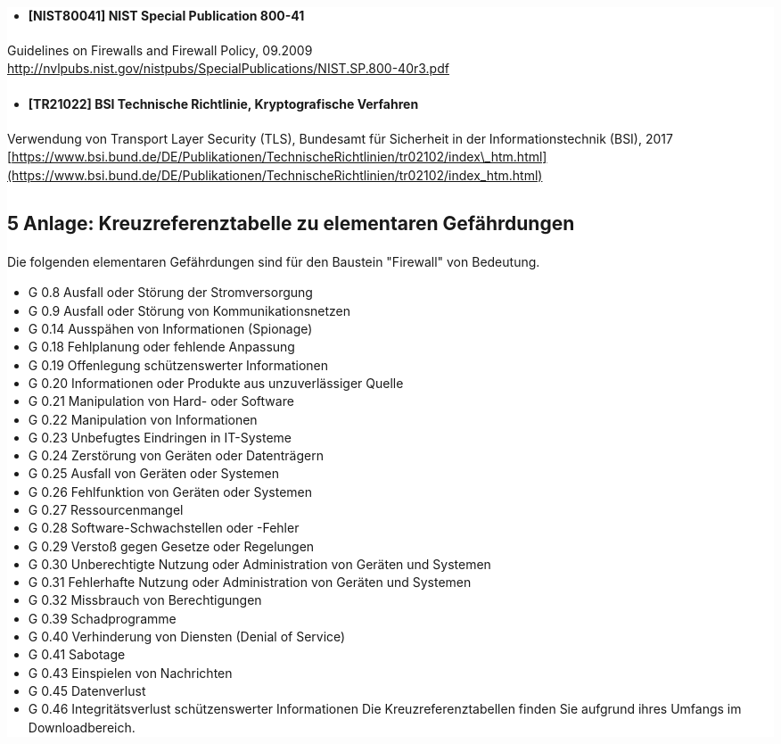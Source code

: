  
* #### [NIST80041] NIST Special Publication 800-41

  

 Guidelines on Firewalls and Firewall Policy, 09.2009  
 <http://nvlpubs.nist.gov/nistpubs/SpecialPublications/NIST.SP.800-40r3.pdf>

 
* #### [TR21022] BSI Technische Richtlinie, Kryptografische Verfahren

  

 Verwendung von Transport Layer Security (TLS), Bundesamt für Sicherheit in der Informationstechnik (BSI), 2017  
 [https://www.bsi.bund.de/DE/Publikationen/TechnischeRichtlinien/tr02102/index\_htm.html](https://www.bsi.bund.de/DE/Publikationen/TechnischeRichtlinien/tr02102/index_htm.html)

 
5 Anlage: Kreuzreferenztabelle zu elementaren Gefährdungen
----------------------------------------------------------

Die folgenden elementaren Gefährdungen sind für den Baustein "Firewall" von Bedeutung.

* G 0.8 Ausfall oder Störung der Stromversorgung
* G 0.9 Ausfall oder Störung von Kommunikationsnetzen
* G 0.14 Ausspähen von Informationen (Spionage)
* G 0.18 Fehlplanung oder fehlende Anpassung
* G 0.19 Offenlegung schützenswerter Informationen
* G 0.20 Informationen oder Produkte aus unzuverlässiger Quelle
* G 0.21 Manipulation von Hard- oder Software
* G 0.22 Manipulation von Informationen
* G 0.23 Unbefugtes Eindringen in IT-Systeme
* G 0.24 Zerstörung von Geräten oder Datenträgern
* G 0.25 Ausfall von Geräten oder Systemen
* G 0.26 Fehlfunktion von Geräten oder Systemen
* G 0.27 Ressourcenmangel
* G 0.28 Software-Schwachstellen oder -Fehler
* G 0.29 Verstoß gegen Gesetze oder Regelungen
* G 0.30 Unberechtigte Nutzung oder Administration von Geräten und Systemen
* G 0.31 Fehlerhafte Nutzung oder Administration von Geräten und Systemen
* G 0.32 Missbrauch von Berechtigungen
* G 0.39 Schadprogramme
* G 0.40 Verhinderung von Diensten (Denial of Service)
* G 0.41 Sabotage
* G 0.43 Einspielen von Nachrichten
* G 0.45 Datenverlust
* G 0.46 Integritätsverlust schützenswerter Informationen
Die Kreuzreferenztabellen finden Sie aufgrund ihres Umfangs im Downloadbereich.

